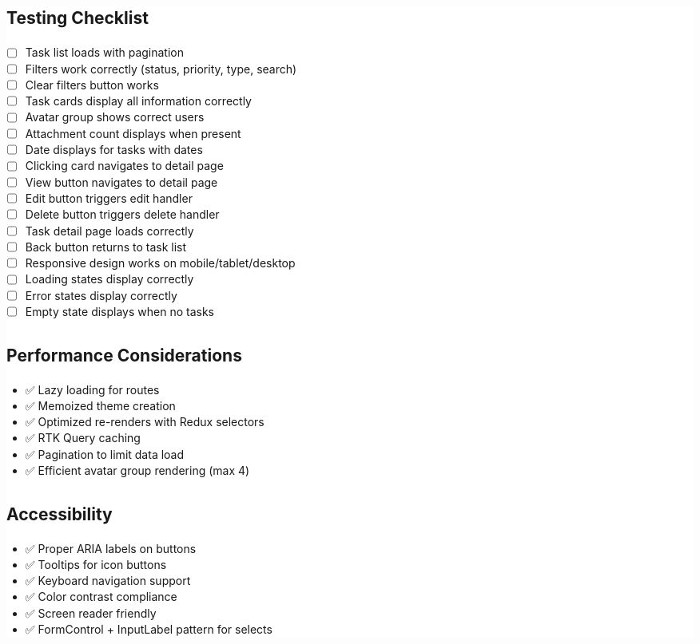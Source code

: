 ## Testing Checklist

- [ ] Task list loads with pagination
- [ ] Filters work correctly (status, priority, type, search)
- [ ] Clear filters button works
- [ ] Task cards display all information correctly
- [ ] Avatar group shows correct users
- [ ] Attachment count displays when present
- [ ] Date displays for tasks with dates
- [ ] Clicking card navigates to detail page
- [ ] View button navigates to detail page
- [ ] Edit button triggers edit handler
- [ ] Delete button triggers delete handler
- [ ] Task detail page loads correctly
- [ ] Back button returns to task list
- [ ] Responsive design works on mobile/tablet/desktop
- [ ] Loading states display correctly
- [ ] Error states display correctly
- [ ] Empty state displays when no tasks

## Performance Considerations

- ✅ Lazy loading for routes
- ✅ Memoized theme creation
- ✅ Optimized re-renders with Redux selectors
- ✅ RTK Query caching
- ✅ Pagination to limit data load
- ✅ Efficient avatar group rendering (max 4)

## Accessibility

- ✅ Proper ARIA labels on buttons
- ✅ Tooltips for icon buttons
- ✅ Keyboard navigation support
- ✅ Color contrast compliance
- ✅ Screen reader friendly
- ✅ FormControl + InputLabel pattern for selects
